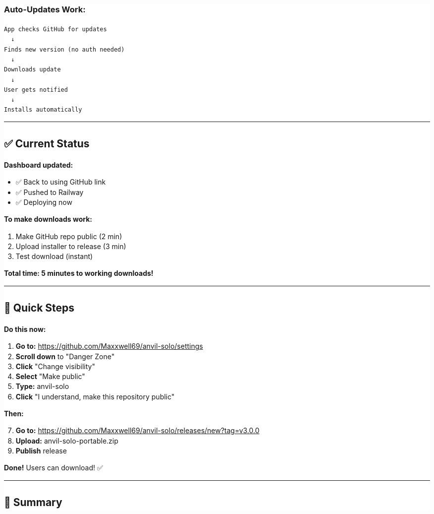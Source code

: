 ### **Auto-Updates Work:**

```
App checks GitHub for updates
  ↓
Finds new version (no auth needed)
  ↓
Downloads update
  ↓
User gets notified
  ↓
Installs automatically
```

---

## ✅ Current Status

**Dashboard updated:**
- ✅ Back to using GitHub link
- ✅ Pushed to Railway
- ✅ Deploying now

**To make downloads work:**
1. Make GitHub repo public (2 min)
2. Upload installer to release (3 min)
3. Test download (instant)

**Total time: 5 minutes to working downloads!**

---

## 🚀 Quick Steps

**Do this now:**

1. **Go to:** https://github.com/Maxxwell69/anvil-solo/settings
2. **Scroll down** to "Danger Zone"
3. **Click** "Change visibility"
4. **Select** "Make public"
5. **Type:** anvil-solo
6. **Click** "I understand, make this repository public"

**Then:**

7. **Go to:** https://github.com/Maxxwell69/anvil-solo/releases/new?tag=v3.0.0
8. **Upload:** anvil-solo-portable.zip
9. **Publish** release

**Done!** Users can download! ✅

---

## 📝 Summary
